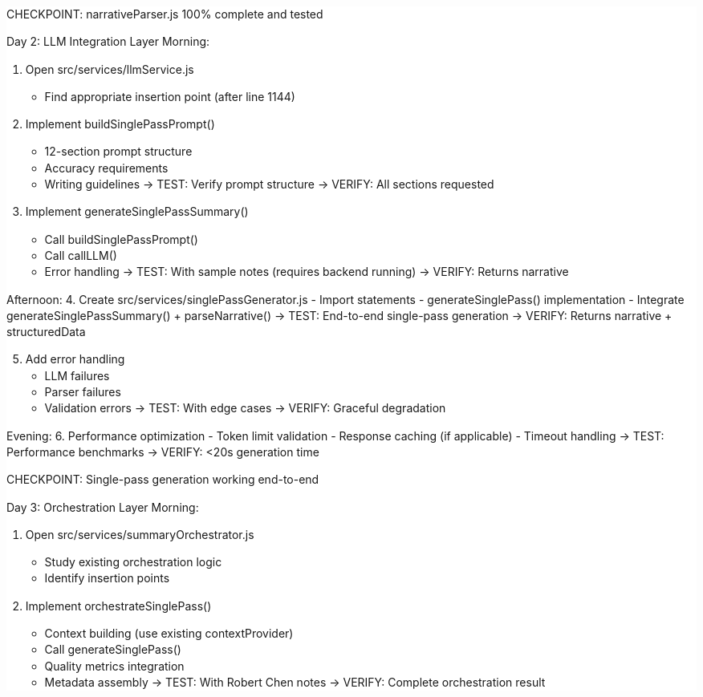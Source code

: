   CHECKPOINT: narrativeParser.js 100% complete and tested

  Day 2: LLM Integration Layer
  Morning:
  1. Open src/services/llmService.js
     - Find appropriate insertion point (after line 1144)

  2. Implement buildSinglePassPrompt()
     - 12-section prompt structure
     - Accuracy requirements
     - Writing guidelines
     → TEST: Verify prompt structure
     → VERIFY: All sections requested

  3. Implement generateSinglePassSummary()
     - Call buildSinglePassPrompt()
     - Call callLLM()
     - Error handling
     → TEST: With sample notes (requires backend running)
     → VERIFY: Returns narrative

  Afternoon:
  4. Create src/services/singlePassGenerator.js
     - Import statements
     - generateSinglePass() implementation
     - Integrate generateSinglePassSummary() + parseNarrative()
     → TEST: End-to-end single-pass generation
     → VERIFY: Returns narrative + structuredData

  5. Add error handling
     - LLM failures
     - Parser failures
     - Validation errors
     → TEST: With edge cases
     → VERIFY: Graceful degradation

  Evening:
  6. Performance optimization
     - Token limit validation
     - Response caching (if applicable)
     - Timeout handling
     → TEST: Performance benchmarks
     → VERIFY: <20s generation time

  CHECKPOINT: Single-pass generation working end-to-end

  Day 3: Orchestration Layer
  Morning:
  1. Open src/services/summaryOrchestrator.js
     - Study existing orchestration logic
     - Identify insertion points

  2. Implement orchestrateSinglePass()
     - Context building (use existing contextProvider)
     - Call generateSinglePass()
     - Quality metrics integration
     - Metadata assembly
     → TEST: With Robert Chen notes
     → VERIFY: Complete orchestration result
